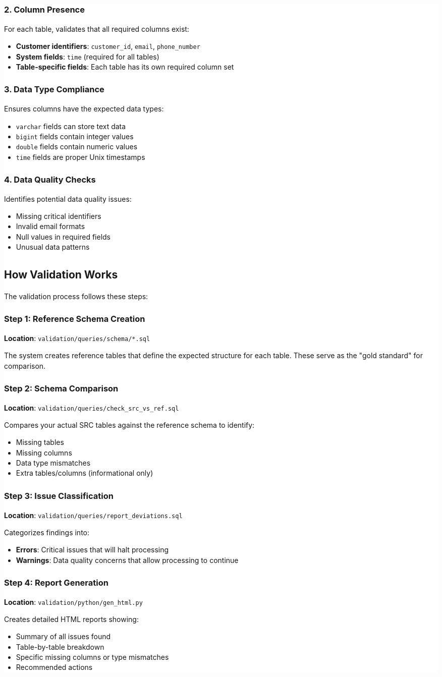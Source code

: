 ### 2. Column Presence
For each table, validates that all required columns exist:
- **Customer identifiers**: `customer_id`, `email`, `phone_number`
- **System fields**: `time` (required for all tables)
- **Table-specific fields**: Each table has its own required column set

### 3. Data Type Compliance
Ensures columns have the expected data types:
- `varchar` fields can store text data
- `bigint` fields contain integer values
- `double` fields contain numeric values
- `time` fields are proper Unix timestamps

### 4. Data Quality Checks
Identifies potential data quality issues:
- Missing critical identifiers
- Invalid email formats
- Null values in required fields
- Unusual data patterns

## How Validation Works

The validation process follows these steps:

### Step 1: Reference Schema Creation
**Location**: `validation/queries/schema/*.sql`

The system creates reference tables that define the expected structure for each table. These serve as the "gold standard" for comparison.

### Step 2: Schema Comparison
**Location**: `validation/queries/check_src_vs_ref.sql`

Compares your actual SRC tables against the reference schema to identify:
- Missing tables
- Missing columns
- Data type mismatches
- Extra tables/columns (informational only)

### Step 3: Issue Classification
**Location**: `validation/queries/report_deviations.sql`

Categorizes findings into:
- **Errors**: Critical issues that will halt processing
- **Warnings**: Data quality concerns that allow processing to continue

### Step 4: Report Generation
**Location**: `validation/python/gen_html.py`

Creates detailed HTML reports showing:
- Summary of all issues found
- Table-by-table breakdown
- Specific missing columns or type mismatches
- Recommended actions
